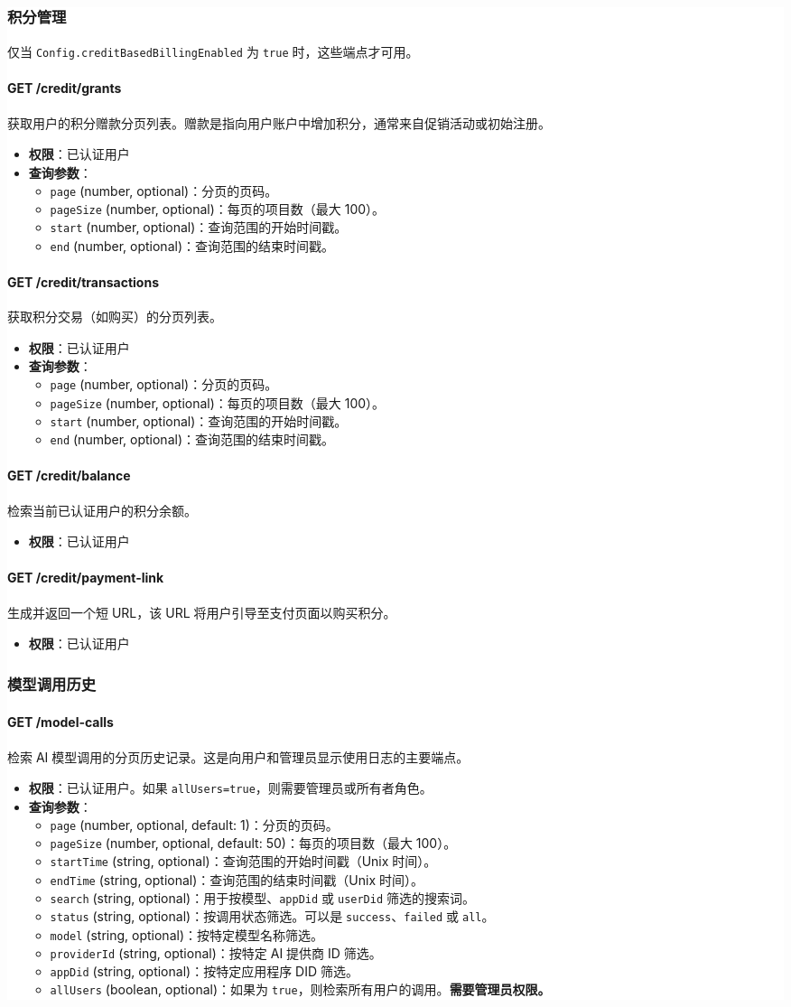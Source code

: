 ### 积分管理

仅当 `Config.creditBasedBillingEnabled` 为 `true` 时，这些端点才可用。

#### GET /credit/grants

获取用户的积分赠款分页列表。赠款是指向用户账户中增加积分，通常来自促销活动或初始注册。

*   **权限**：已认证用户
*   **查询参数**：
    *   `page` (number, optional)：分页的页码。
    *   `pageSize` (number, optional)：每页的项目数（最大 100）。
    *   `start` (number, optional)：查询范围的开始时间戳。
    *   `end` (number, optional)：查询范围的结束时间戳。

#### GET /credit/transactions

获取积分交易（如购买）的分页列表。

*   **权限**：已认证用户
*   **查询参数**：
    *   `page` (number, optional)：分页的页码。
    *   `pageSize` (number, optional)：每页的项目数（最大 100）。
    *   `start` (number, optional)：查询范围的开始时间戳。
    *   `end` (number, optional)：查询范围的结束时间戳。

#### GET /credit/balance

检索当前已认证用户的积分余额。

*   **权限**：已认证用户

#### GET /credit/payment-link

生成并返回一个短 URL，该 URL 将用户引导至支付页面以购买积分。

*   **权限**：已认证用户

### 模型调用历史

#### GET /model-calls

检索 AI 模型调用的分页历史记录。这是向用户和管理员显示使用日志的主要端点。

*   **权限**：已认证用户。如果 `allUsers=true`，则需要管理员或所有者角色。
*   **查询参数**：
    *   `page` (number, optional, default: 1)：分页的页码。
    *   `pageSize` (number, optional, default: 50)：每页的项目数（最大 100）。
    *   `startTime` (string, optional)：查询范围的开始时间戳（Unix 时间）。
    *   `endTime` (string, optional)：查询范围的结束时间戳（Unix 时间）。
    *   `search` (string, optional)：用于按模型、`appDid` 或 `userDid` 筛选的搜索词。
    *   `status` (string, optional)：按调用状态筛选。可以是 `success`、`failed` 或 `all`。
    *   `model` (string, optional)：按特定模型名称筛选。
    *   `providerId` (string, optional)：按特定 AI 提供商 ID 筛选。
    *   `appDid` (string, optional)：按特定应用程序 DID 筛选。
    *   `allUsers` (boolean, optional)：如果为 `true`，则检索所有用户的调用。**需要管理员权限。**
